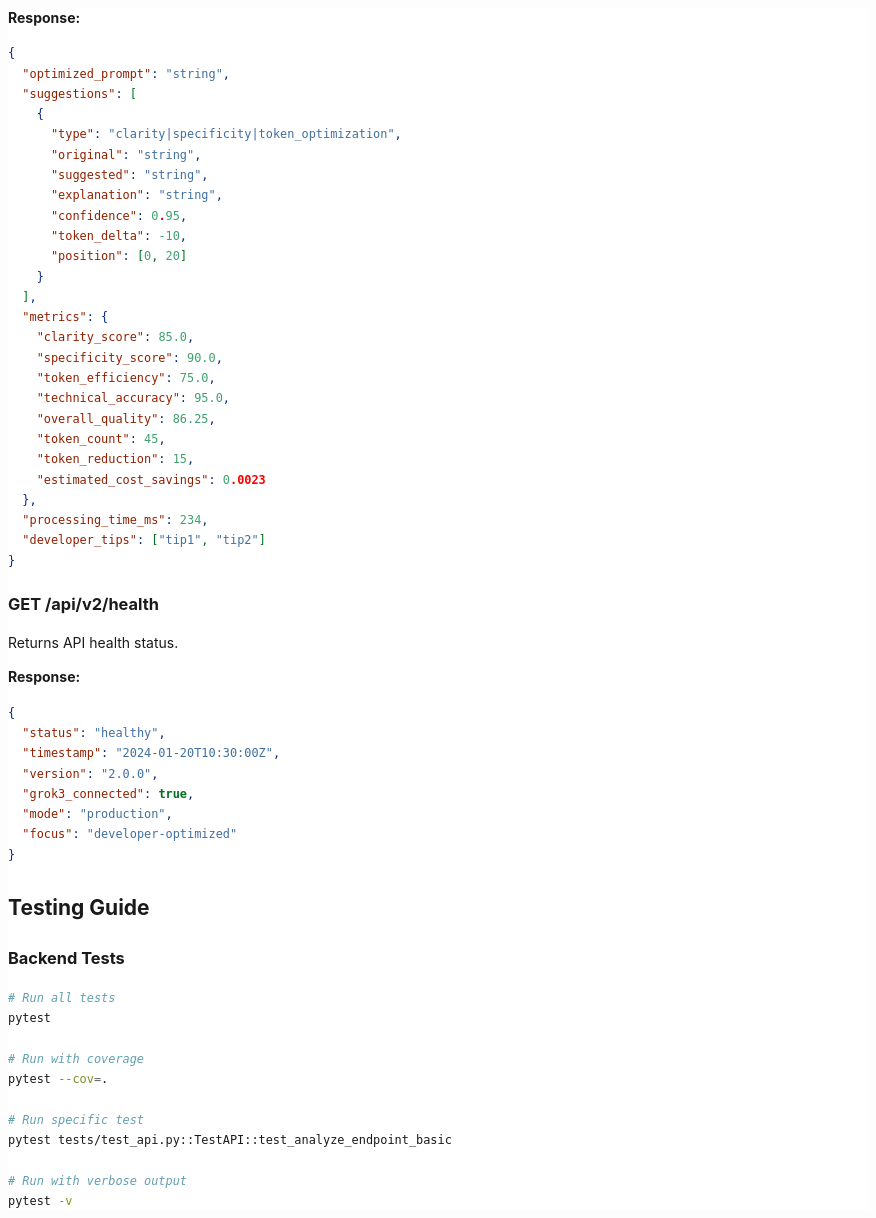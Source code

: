 **Response:**
```json
{
  "optimized_prompt": "string",
  "suggestions": [
    {
      "type": "clarity|specificity|token_optimization",
      "original": "string",
      "suggested": "string",
      "explanation": "string",
      "confidence": 0.95,
      "token_delta": -10,
      "position": [0, 20]
    }
  ],
  "metrics": {
    "clarity_score": 85.0,
    "specificity_score": 90.0,
    "token_efficiency": 75.0,
    "technical_accuracy": 95.0,
    "overall_quality": 86.25,
    "token_count": 45,
    "token_reduction": 15,
    "estimated_cost_savings": 0.0023
  },
  "processing_time_ms": 234,
  "developer_tips": ["tip1", "tip2"]
}
```

### GET /api/v2/health

Returns API health status.

**Response:**
```json
{
  "status": "healthy",
  "timestamp": "2024-01-20T10:30:00Z",
  "version": "2.0.0",
  "grok3_connected": true,
  "mode": "production",
  "focus": "developer-optimized"
}
```

## Testing Guide

### Backend Tests

```bash
# Run all tests
pytest

# Run with coverage
pytest --cov=.

# Run specific test
pytest tests/test_api.py::TestAPI::test_analyze_endpoint_basic

# Run with verbose output
pytest -v
```
